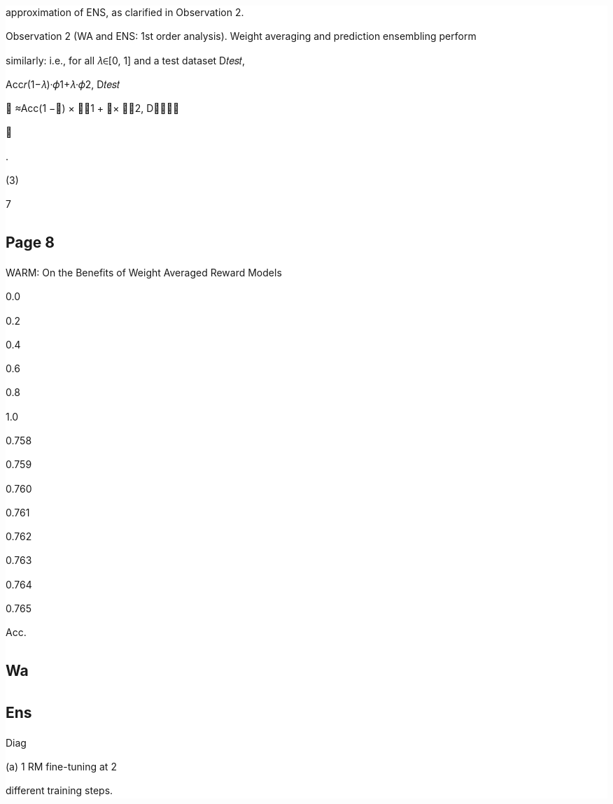 approximation of ENS, as clarified in Observation 2.

Observation 2 (WA and ENS: 1st order analysis). Weight averaging and prediction ensembling perform

similarly: i.e., for all 𝜆∈[0, 1] and a test dataset D𝑡𝑒𝑠𝑡,

Acc 𝑟(1−𝜆)·𝜙1+𝜆·𝜙2, D𝑡𝑒𝑠𝑡

 ≈Acc (1 −𝜆) × 𝑟𝜙1 + 𝜆× 𝑟𝜙2, D𝑡𝑒𝑠𝑡



.

(3)

7

## Page 8

WARM: On the Benefits of Weight Averaged Reward Models

0.0

0.2

0.4

0.6

0.8

1.0

0.758

0.759

0.760

0.761

0.762

0.763

0.764

0.765

Acc.

## Wa

## Ens

Diag

(a) 1 RM fine-tuning at 2

different training steps.
